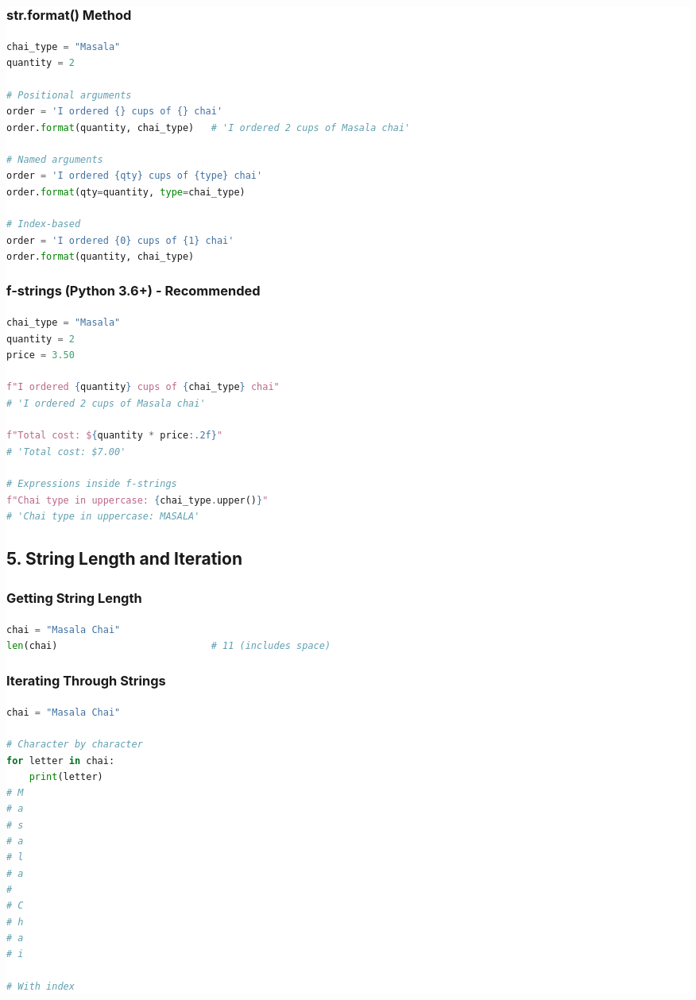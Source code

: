 ### str.format() Method
```python
chai_type = "Masala"
quantity = 2

# Positional arguments
order = 'I ordered {} cups of {} chai'
order.format(quantity, chai_type)   # 'I ordered 2 cups of Masala chai'

# Named arguments
order = 'I ordered {qty} cups of {type} chai'
order.format(qty=quantity, type=chai_type)

# Index-based
order = 'I ordered {0} cups of {1} chai'
order.format(quantity, chai_type)
```

### f-strings (Python 3.6+) - Recommended
```python
chai_type = "Masala"
quantity = 2
price = 3.50

f"I ordered {quantity} cups of {chai_type} chai"
# 'I ordered 2 cups of Masala chai'

f"Total cost: ${quantity * price:.2f}"
# 'Total cost: $7.00'

# Expressions inside f-strings
f"Chai type in uppercase: {chai_type.upper()}"
# 'Chai type in uppercase: MASALA'
```

## 5. String Length and Iteration

### Getting String Length
```python
chai = "Masala Chai"
len(chai)                           # 11 (includes space)
```

### Iterating Through Strings
```python
chai = "Masala Chai"

# Character by character
for letter in chai:
    print(letter)
# M
# a
# s
# a
# l
# a
#  
# C
# h
# a
# i

# With index
```